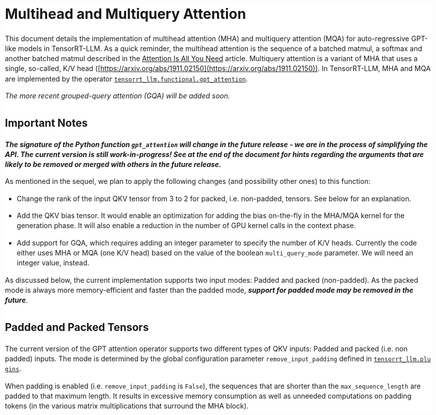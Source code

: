 # Multihead and Multiquery Attention

This document details the implementation of multihead attention (MHA) and
multiquery attention (MQA) for auto-regressive GPT-like models in TensorRT-LLM.
As a quick reminder, the multihead attention is the sequence of a batched
matmul, a softmax and another batched matmul described in the
[Attention Is All You Need](https://arxiv.org/abs/1706.03762) article.
Multiquery attention is a variant of MHA that uses a single, so-called, K/V
head
([https://arxiv.org/abs/1911.02150](https://arxiv.org/abs/1911.02150)). In
TensorRT-LLM, MHA and MQA are implemented by the operator
[`tensorrt_llm.functional.gpt_attention`](../tensorrt_llm.functional.py).

_The more recent grouped-query attention (GQA) will be added soon._

## Important Notes

***The signature of the Python function `gpt_attention` will change in the
future release - we are in the process of simplifying the API. The current
version is still work-in-progress! See at the end of the document for hints
regarding the arguments that are likely to be removed or merged with others in
the future release.***

As mentioned in the sequel, we plan to apply the following changes (and
possibility other ones) to this function:

 * Change the rank of the input QKV tensor from 3 to 2 for packed, i.e.
   non-padded, tensors. See below for an explanation.

 * Add the QKV bias tensor. It would enable an optimization for adding the bias
   on-the-fly in the MHA/MQA kernel for the generation phase.  It will also
   enable a reduction in the number of GPU kernel calls in the context phase.

 * Add support for GQA, which requires adding an integer parameter to specify
   the number of K/V heads.  Currently the code either uses MHA or MQA (one K/V
   head) based on the value of the boolean `multi_query_mode` parameter. We
   will need an integer value, instead.

As discussed below, the current implementation supports two input modes: Padded
and packed (non-padded). As the packed mode is always more memory-efficient and
faster than the padded mode, ***support for padded mode may be removed in the
future***.

## Padded and Packed Tensors

The current version of the GPT attention operator supports two different types
of QKV inputs: Padded and packed (i.e. non padded) inputs. The mode is
determined by the global configuration parameter `remove_input_padding` defined
in [`tensorrt_llm.plugins`](../tensorrt_llm/plugins/plugin.py).

When padding is enabled (i.e. `remove_input_padding` is `False`), the sequences
that are shorter than the `max_sequence_length` are padded to that maximum
length. It results in excessive memory consumption as well as unneeded
computations on padding tokens (in the various matrix multiplications that
surround the MHA block).
